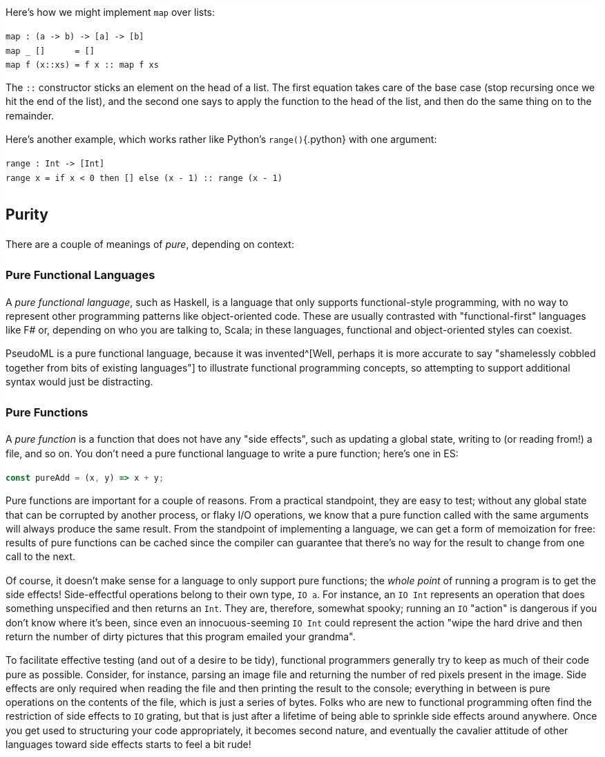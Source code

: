Here’s how we might implement `map` over lists:

    map : (a -> b) -> [a] -> [b]
    map _ []      = []
    map f (x::xs) = f x :: map f xs

The `::` constructor sticks an element on the head of a list. The first equation takes care of the base case (stop recursing once we hit the end of the list), and the second one says to apply the function to the head of the list, and then do the same thing on to the remainder.

Here’s another example, which works rather like Python’s `range()`{.python} with one argument:

    range : Int -> [Int]
    range x = if x < 0 then [] else (x - 1) :: range (x - 1)

## Purity

There are a couple of meanings of *pure*, depending on context:

### Pure Functional Languages

A *pure functional language*, such as Haskell, is a language that only supports functional-style programming, with no way to represent other programming patterns like object-oriented code. These are usually contrasted with "functional-first" languages like F# or, depending on who you are talking to, Scala; in these languages, functional and object-oriented styles can coexist.

PseudoML is a pure functional language, because it was invented^[Well, perhaps it is more accurate to say "shamelessly cobbled together from bits of existing languages"] to illustrate functional programming concepts, so attempting to support additional syntax would just be distracting.

### Pure Functions

A *pure function* is a function that does not have any "side effects", such as updating a global state, writing to (or reading from!) a file, and so on. You don’t need a pure functional language to write a pure function; here’s one in ES:

```js
const pureAdd = (x, y) => x + y;
```

Pure functions are important for a couple of reasons. From a practical standpoint, they are easy to test; without any global state that can be corrupted by another process, or flaky I/O operations, we know that a pure function called with the same arguments will always produce the same result. From the standpoint of implementing a language, we can get a form of memoization for free: results of pure functions can be cached since the compiler can guarantee that there’s no way for the result to change from one call to the next.

Of course, it doesn’t make sense for a language to only support pure functions; the *whole point* of running a program is to get the side effects! Side-effectful operations belong to their own type, `IO a`. For instance, an `IO Int` represents an operation that does something unspecified and then returns an `Int`. They are, therefore, somewhat spooky; running an `IO` "action" is dangerous if you don’t know where it’s been, since even an innocuous-seeming `IO Int` could represent the action "wipe the hard drive and then return the number of dirty pictures that this program emailed your grandma".

To facilitate effective testing (and out of a desire to be tidy), functional programmers generally try to keep as much of their code pure as possible. Consider, for instance, parsing an image file and returning the number of red pixels present in the image. Side effects are only required when reading the file and then printing the result to the console; everything in between is pure operations on the contents of the file, which is just a series of bytes. Folks who are new to functional programming often find the restriction of side effects to `IO` grating, but that is just after a lifetime of being able to sprinkle side effects around anywhere. Once you get used to structuring your code appropriately, it becomes second nature, and eventually the cavalier attitude of other languages toward side effects starts to feel a bit rude!
